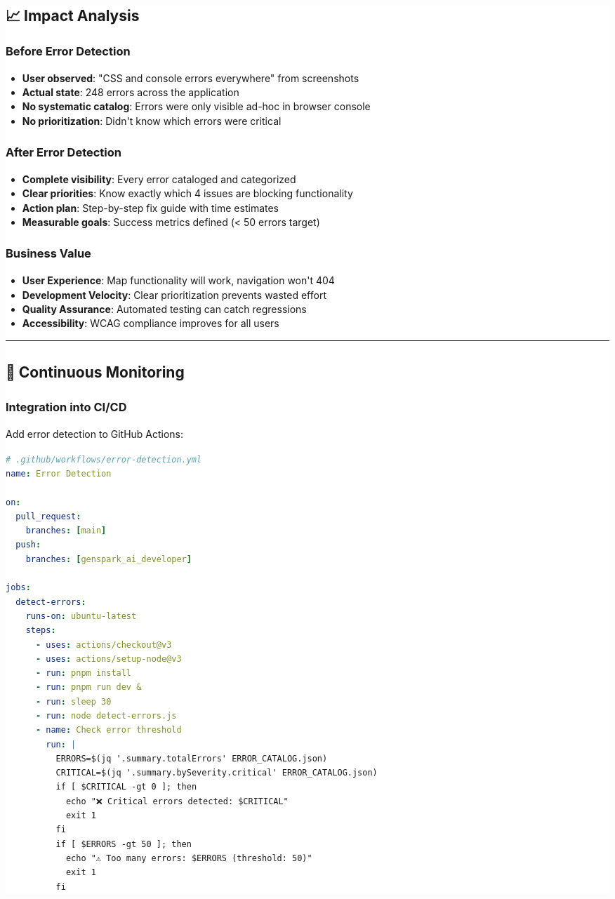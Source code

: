 
## 📈 Impact Analysis

### Before Error Detection
- **User observed**: "CSS and console errors everywhere" from screenshots
- **Actual state**: 248 errors across the application
- **No systematic catalog**: Errors were only visible ad-hoc in browser console
- **No prioritization**: Didn't know which errors were critical

### After Error Detection
- **Complete visibility**: Every error cataloged and categorized
- **Clear priorities**: Know exactly which 4 issues are blocking functionality
- **Action plan**: Step-by-step fix guide with time estimates
- **Measurable goals**: Success metrics defined (< 50 errors target)

### Business Value
- **User Experience**: Map functionality will work, navigation won't 404
- **Development Velocity**: Clear prioritization prevents wasted effort
- **Quality Assurance**: Automated testing can catch regressions
- **Accessibility**: WCAG compliance improves for all users

---

## 🔄 Continuous Monitoring

### Integration into CI/CD

Add error detection to GitHub Actions:

```yaml
# .github/workflows/error-detection.yml
name: Error Detection

on:
  pull_request:
    branches: [main]
  push:
    branches: [genspark_ai_developer]

jobs:
  detect-errors:
    runs-on: ubuntu-latest
    steps:
      - uses: actions/checkout@v3
      - uses: actions/setup-node@v3
      - run: pnpm install
      - run: pnpm run dev &
      - run: sleep 30
      - run: node detect-errors.js
      - name: Check error threshold
        run: |
          ERRORS=$(jq '.summary.totalErrors' ERROR_CATALOG.json)
          CRITICAL=$(jq '.summary.bySeverity.critical' ERROR_CATALOG.json)
          if [ $CRITICAL -gt 0 ]; then
            echo "❌ Critical errors detected: $CRITICAL"
            exit 1
          fi
          if [ $ERRORS -gt 50 ]; then
            echo "⚠️ Too many errors: $ERRORS (threshold: 50)"
            exit 1
          fi
```
